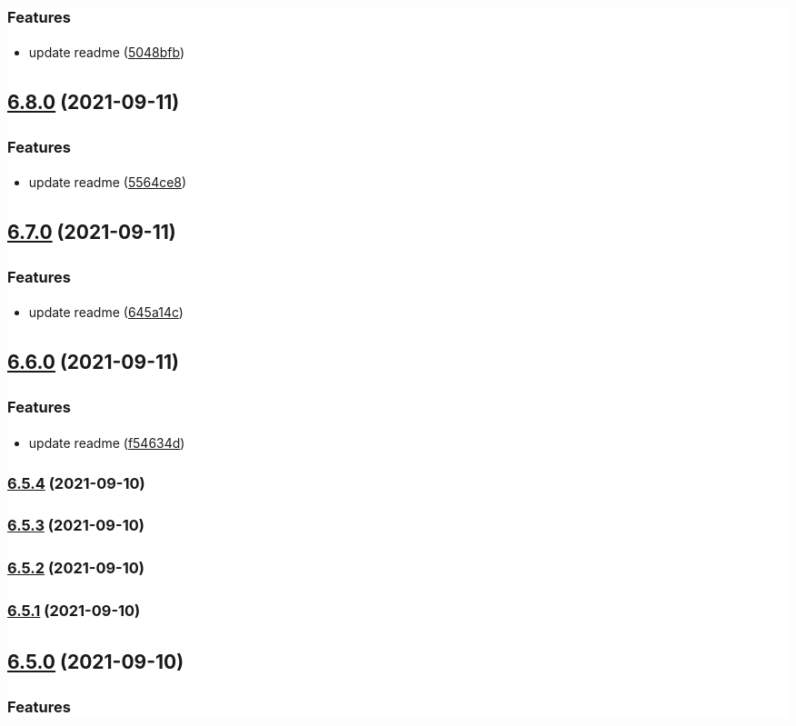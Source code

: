 
### Features

* update readme ([5048bfb](https://github.com/IgorBabkin/service-locator/commit/5048bfb0659127ece9e940f79f8d37a304f7157b))

## [6.8.0](https://github.com/IgorBabkin/service-locator/compare/v6.7.0...v6.8.0) (2021-09-11)


### Features

* update readme ([5564ce8](https://github.com/IgorBabkin/service-locator/commit/5564ce89e823ca969e1b86270acf1247409779e1))

## [6.7.0](https://github.com/IgorBabkin/service-locator/compare/v6.6.0...v6.7.0) (2021-09-11)


### Features

* update readme ([645a14c](https://github.com/IgorBabkin/service-locator/commit/645a14c4fa0ba21c4205a518cf7a791fa49b10f6))

## [6.6.0](https://github.com/IgorBabkin/service-locator/compare/v6.5.4...v6.6.0) (2021-09-11)


### Features

* update readme ([f54634d](https://github.com/IgorBabkin/service-locator/commit/f54634d2648a6b27e6017362dad1da3125c5968b))

### [6.5.4](https://github.com/IgorBabkin/service-locator/compare/v6.5.3...v6.5.4) (2021-09-10)

### [6.5.3](https://github.com/IgorBabkin/service-locator/compare/v6.5.2...v6.5.3) (2021-09-10)

### [6.5.2](https://github.com/IgorBabkin/service-locator/compare/v6.5.1...v6.5.2) (2021-09-10)

### [6.5.1](https://github.com/IgorBabkin/service-locator/compare/v6.5.0...v6.5.1) (2021-09-10)

## [6.5.0](https://github.com/IgorBabkin/service-locator/compare/v6.4.0...v6.5.0) (2021-09-10)


### Features
